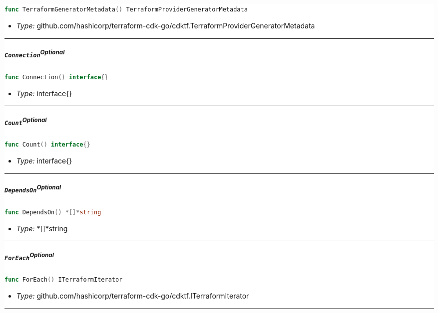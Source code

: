 ```go
func TerraformGeneratorMetadata() TerraformProviderGeneratorMetadata
```

- *Type:* github.com/hashicorp/terraform-cdk-go/cdktf.TerraformProviderGeneratorMetadata

---

##### `Connection`<sup>Optional</sup> <a name="Connection" id="rhizo-co-terraform-provider-oci.databaseAutonomousDatabaseSaasAdminUser.DatabaseAutonomousDatabaseSaasAdminUser.property.connection"></a>

```go
func Connection() interface{}
```

- *Type:* interface{}

---

##### `Count`<sup>Optional</sup> <a name="Count" id="rhizo-co-terraform-provider-oci.databaseAutonomousDatabaseSaasAdminUser.DatabaseAutonomousDatabaseSaasAdminUser.property.count"></a>

```go
func Count() interface{}
```

- *Type:* interface{}

---

##### `DependsOn`<sup>Optional</sup> <a name="DependsOn" id="rhizo-co-terraform-provider-oci.databaseAutonomousDatabaseSaasAdminUser.DatabaseAutonomousDatabaseSaasAdminUser.property.dependsOn"></a>

```go
func DependsOn() *[]*string
```

- *Type:* *[]*string

---

##### `ForEach`<sup>Optional</sup> <a name="ForEach" id="rhizo-co-terraform-provider-oci.databaseAutonomousDatabaseSaasAdminUser.DatabaseAutonomousDatabaseSaasAdminUser.property.forEach"></a>

```go
func ForEach() ITerraformIterator
```

- *Type:* github.com/hashicorp/terraform-cdk-go/cdktf.ITerraformIterator

---

